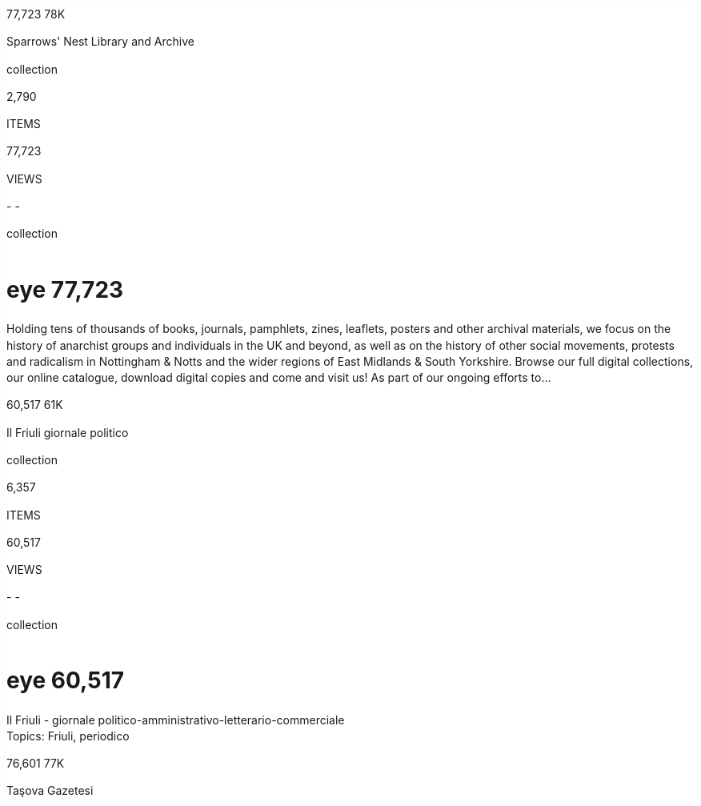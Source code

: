 77,723 78K

[](/details/sparrowsnestlibrary)

Sparrows' Nest Library and Archive

<span class="sr-only">collection</span>

2,790

ITEMS

77,723

VIEWS

\- -

<span class="iconochive-collection" aria-hidden="true"></span><span class="sr-only">collection</span>

<span class="iconochive-eye" aria-hidden="true"></span><span class="sr-only">eye</span> 77,723
==============================================================================================

Holding tens of thousands of books, journals, pamphlets, zines, leaflets, posters and other archival materials, we focus on the history of anarchist groups and individuals in the UK and beyond, as well as on the history of other social movements, protests and radicalism in Nottingham & Notts and the wider regions of East Midlands & South Yorkshire. Browse our full digital collections, our online catalogue, download digital copies and come and visit us! As part of our ongoing efforts to...  

60,517 61K

[](/details/il-friuli-giornale)

Il Friuli giornale politico

<span class="sr-only">collection</span>

6,357

ITEMS

60,517

VIEWS

\- -

<span class="iconochive-collection" aria-hidden="true"></span><span class="sr-only">collection</span>

<span class="iconochive-eye" aria-hidden="true"></span><span class="sr-only">eye</span> 60,517
==============================================================================================

Il Friuli - giornale politico-amministrativo-letterario-commerciale  
Topics: Friuli, periodico  

76,601 77K

[](/details/tasova-gazetesi)

Taşova Gazetesi
